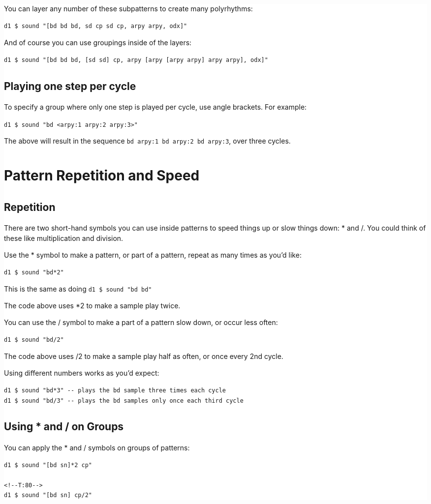 You can layer any number of these subpatterns to create many
polyrhythms:

    d1 $ sound "[bd bd bd, sd cp sd cp, arpy arpy, odx]"

And of course you can use groupings inside of the layers:

    d1 $ sound "[bd bd bd, [sd sd] cp, arpy [arpy [arpy arpy] arpy arpy], odx]"

## Playing one step per cycle

To specify a group where only one step is played per cycle, use angle
brackets. For example:

    d1 $ sound "bd <arpy:1 arpy:2 arpy:3>"

The above will result in the sequence `bd arpy:1 bd arpy:2 bd arpy:3`,
over three cycles.

# Pattern Repetition and Speed

## Repetition

There are two short-hand symbols you can use inside patterns to speed
things up or slow things down: \* and /. You could think of these like
multiplication and division.

Use the \* symbol to make a pattern, or part of a pattern, repeat as
many times as you’d like:

    d1 $ sound "bd*2"

This is the same as doing `d1 $ sound "bd bd"`

The code above uses \*2 to make a sample play twice.

You can use the / symbol to make a part of a pattern slow down, or occur
less often:

    d1 $ sound "bd/2"

The code above uses /2 to make a sample play half as often, or once
every 2nd cycle.

Using different numbers works as you’d expect:

    d1 $ sound "bd*3" -- plays the bd sample three times each cycle
    d1 $ sound "bd/3" -- plays the bd samples only once each third cycle

## Using \* and / on Groups

You can apply the \* and / symbols on groups of patterns:

    d1 $ sound "[bd sn]*2 cp"

    <!--T:80-->
    d1 $ sound "[bd sn] cp/2"
